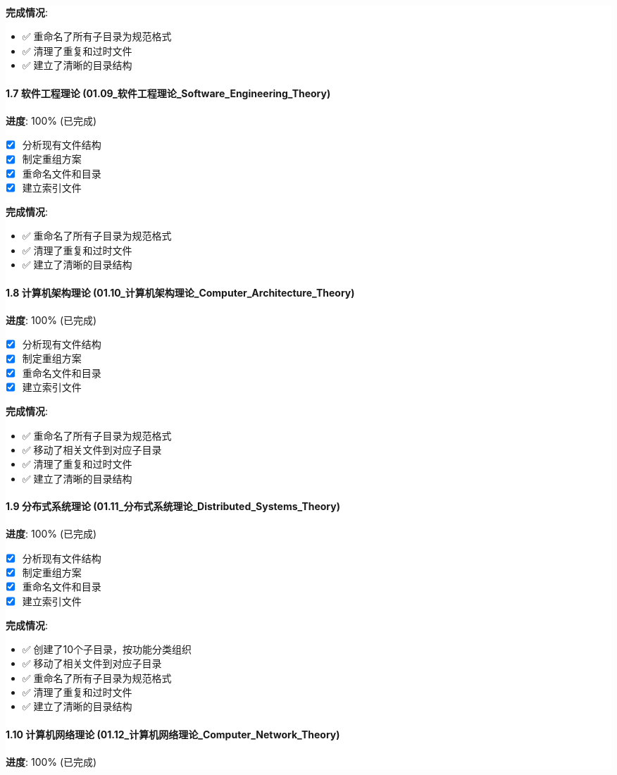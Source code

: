 **完成情况**:

- ✅ 重命名了所有子目录为规范格式
- ✅ 清理了重复和过时文件
- ✅ 建立了清晰的目录结构

#### 1.7 软件工程理论 (01.09_软件工程理论_Software_Engineering_Theory)

**进度**: 100% (已完成)

- [x] 分析现有文件结构
- [x] 制定重组方案
- [x] 重命名文件和目录
- [x] 建立索引文件

**完成情况**:

- ✅ 重命名了所有子目录为规范格式
- ✅ 清理了重复和过时文件
- ✅ 建立了清晰的目录结构

#### 1.8 计算机架构理论 (01.10_计算机架构理论_Computer_Architecture_Theory)

**进度**: 100% (已完成)

- [x] 分析现有文件结构
- [x] 制定重组方案
- [x] 重命名文件和目录
- [x] 建立索引文件

**完成情况**:

- ✅ 重命名了所有子目录为规范格式
- ✅ 移动了相关文件到对应子目录
- ✅ 清理了重复和过时文件
- ✅ 建立了清晰的目录结构

#### 1.9 分布式系统理论 (01.11_分布式系统理论_Distributed_Systems_Theory)

**进度**: 100% (已完成)

- [x] 分析现有文件结构
- [x] 制定重组方案
- [x] 重命名文件和目录
- [x] 建立索引文件

**完成情况**:

- ✅ 创建了10个子目录，按功能分类组织
- ✅ 移动了相关文件到对应子目录
- ✅ 重命名了所有子目录为规范格式
- ✅ 清理了重复和过时文件
- ✅ 建立了清晰的目录结构

#### 1.10 计算机网络理论 (01.12_计算机网络理论_Computer_Network_Theory)

**进度**: 100% (已完成)
